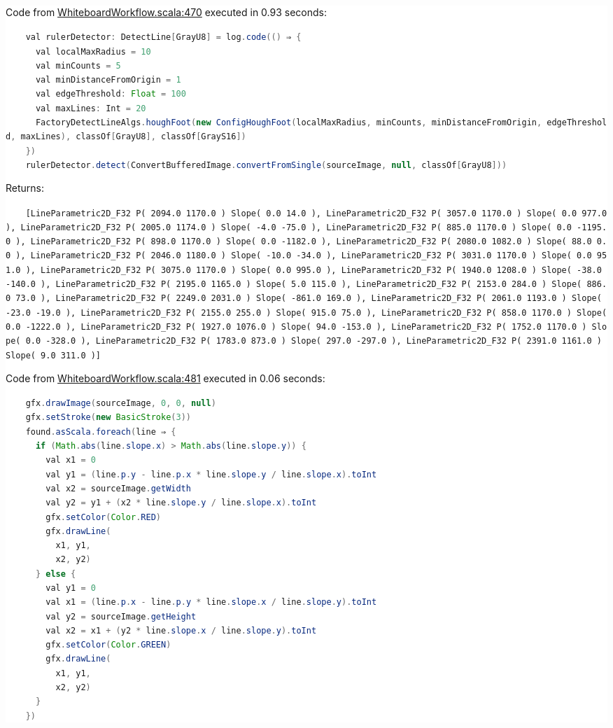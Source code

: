 

Code from [WhiteboardWorkflow.scala:470](../../src/test/scala/WhiteboardWorkflow.scala#L470) executed in 0.93 seconds: 
```java
    val rulerDetector: DetectLine[GrayU8] = log.code(() ⇒ {
      val localMaxRadius = 10
      val minCounts = 5
      val minDistanceFromOrigin = 1
      val edgeThreshold: Float = 100
      val maxLines: Int = 20
      FactoryDetectLineAlgs.houghFoot(new ConfigHoughFoot(localMaxRadius, minCounts, minDistanceFromOrigin, edgeThreshold, maxLines), classOf[GrayU8], classOf[GrayS16])
    })
    rulerDetector.detect(ConvertBufferedImage.convertFromSingle(sourceImage, null, classOf[GrayU8]))
```

Returns: 
```
    [LineParametric2D_F32 P( 2094.0 1170.0 ) Slope( 0.0 14.0 ), LineParametric2D_F32 P( 3057.0 1170.0 ) Slope( 0.0 977.0 ), LineParametric2D_F32 P( 2005.0 1174.0 ) Slope( -4.0 -75.0 ), LineParametric2D_F32 P( 885.0 1170.0 ) Slope( 0.0 -1195.0 ), LineParametric2D_F32 P( 898.0 1170.0 ) Slope( 0.0 -1182.0 ), LineParametric2D_F32 P( 2080.0 1082.0 ) Slope( 88.0 0.0 ), LineParametric2D_F32 P( 2046.0 1180.0 ) Slope( -10.0 -34.0 ), LineParametric2D_F32 P( 3031.0 1170.0 ) Slope( 0.0 951.0 ), LineParametric2D_F32 P( 3075.0 1170.0 ) Slope( 0.0 995.0 ), LineParametric2D_F32 P( 1940.0 1208.0 ) Slope( -38.0 -140.0 ), LineParametric2D_F32 P( 2195.0 1165.0 ) Slope( 5.0 115.0 ), LineParametric2D_F32 P( 2153.0 284.0 ) Slope( 886.0 73.0 ), LineParametric2D_F32 P( 2249.0 2031.0 ) Slope( -861.0 169.0 ), LineParametric2D_F32 P( 2061.0 1193.0 ) Slope( -23.0 -19.0 ), LineParametric2D_F32 P( 2155.0 255.0 ) Slope( 915.0 75.0 ), LineParametric2D_F32 P( 858.0 1170.0 ) Slope( 0.0 -1222.0 ), LineParametric2D_F32 P( 1927.0 1076.0 ) Slope( 94.0 -153.0 ), LineParametric2D_F32 P( 1752.0 1170.0 ) Slope( 0.0 -328.0 ), LineParametric2D_F32 P( 1783.0 873.0 ) Slope( 297.0 -297.0 ), LineParametric2D_F32 P( 2391.0 1161.0 ) Slope( 9.0 311.0 )]
```



Code from [WhiteboardWorkflow.scala:481](../../src/test/scala/WhiteboardWorkflow.scala#L481) executed in 0.06 seconds: 
```java
    gfx.drawImage(sourceImage, 0, 0, null)
    gfx.setStroke(new BasicStroke(3))
    found.asScala.foreach(line ⇒ {
      if (Math.abs(line.slope.x) > Math.abs(line.slope.y)) {
        val x1 = 0
        val y1 = (line.p.y - line.p.x * line.slope.y / line.slope.x).toInt
        val x2 = sourceImage.getWidth
        val y2 = y1 + (x2 * line.slope.y / line.slope.x).toInt
        gfx.setColor(Color.RED)
        gfx.drawLine(
          x1, y1,
          x2, y2)
      } else {
        val y1 = 0
        val x1 = (line.p.x - line.p.y * line.slope.x / line.slope.y).toInt
        val y2 = sourceImage.getHeight
        val x2 = x1 + (y2 * line.slope.x / line.slope.y).toInt
        gfx.setColor(Color.GREEN)
        gfx.drawLine(
          x1, y1,
          x2, y2)
      }
    })
```
